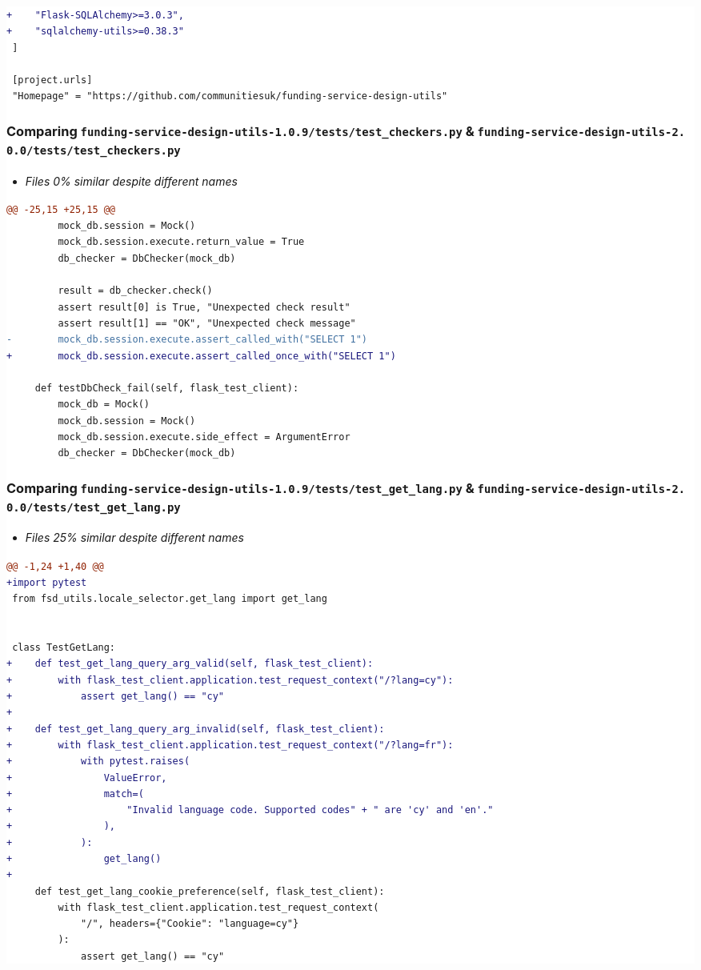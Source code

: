 ```diff
+    "Flask-SQLAlchemy>=3.0.3",
+    "sqlalchemy-utils>=0.38.3"
 ]
 
 [project.urls]
 "Homepage" = "https://github.com/communitiesuk/funding-service-design-utils"
```

### Comparing `funding-service-design-utils-1.0.9/tests/test_checkers.py` & `funding-service-design-utils-2.0.0/tests/test_checkers.py`

 * *Files 0% similar despite different names*

```diff
@@ -25,15 +25,15 @@
         mock_db.session = Mock()
         mock_db.session.execute.return_value = True
         db_checker = DbChecker(mock_db)
 
         result = db_checker.check()
         assert result[0] is True, "Unexpected check result"
         assert result[1] == "OK", "Unexpected check message"
-        mock_db.session.execute.assert_called_with("SELECT 1")
+        mock_db.session.execute.assert_called_once_with("SELECT 1")
 
     def testDbCheck_fail(self, flask_test_client):
         mock_db = Mock()
         mock_db.session = Mock()
         mock_db.session.execute.side_effect = ArgumentError
         db_checker = DbChecker(mock_db)
```

### Comparing `funding-service-design-utils-1.0.9/tests/test_get_lang.py` & `funding-service-design-utils-2.0.0/tests/test_get_lang.py`

 * *Files 25% similar despite different names*

```diff
@@ -1,24 +1,40 @@
+import pytest
 from fsd_utils.locale_selector.get_lang import get_lang
 
 
 class TestGetLang:
+    def test_get_lang_query_arg_valid(self, flask_test_client):
+        with flask_test_client.application.test_request_context("/?lang=cy"):
+            assert get_lang() == "cy"
+
+    def test_get_lang_query_arg_invalid(self, flask_test_client):
+        with flask_test_client.application.test_request_context("/?lang=fr"):
+            with pytest.raises(
+                ValueError,
+                match=(
+                    "Invalid language code. Supported codes" + " are 'cy' and 'en'."
+                ),
+            ):
+                get_lang()
+
     def test_get_lang_cookie_preference(self, flask_test_client):
         with flask_test_client.application.test_request_context(
             "/", headers={"Cookie": "language=cy"}
         ):
             assert get_lang() == "cy"
```